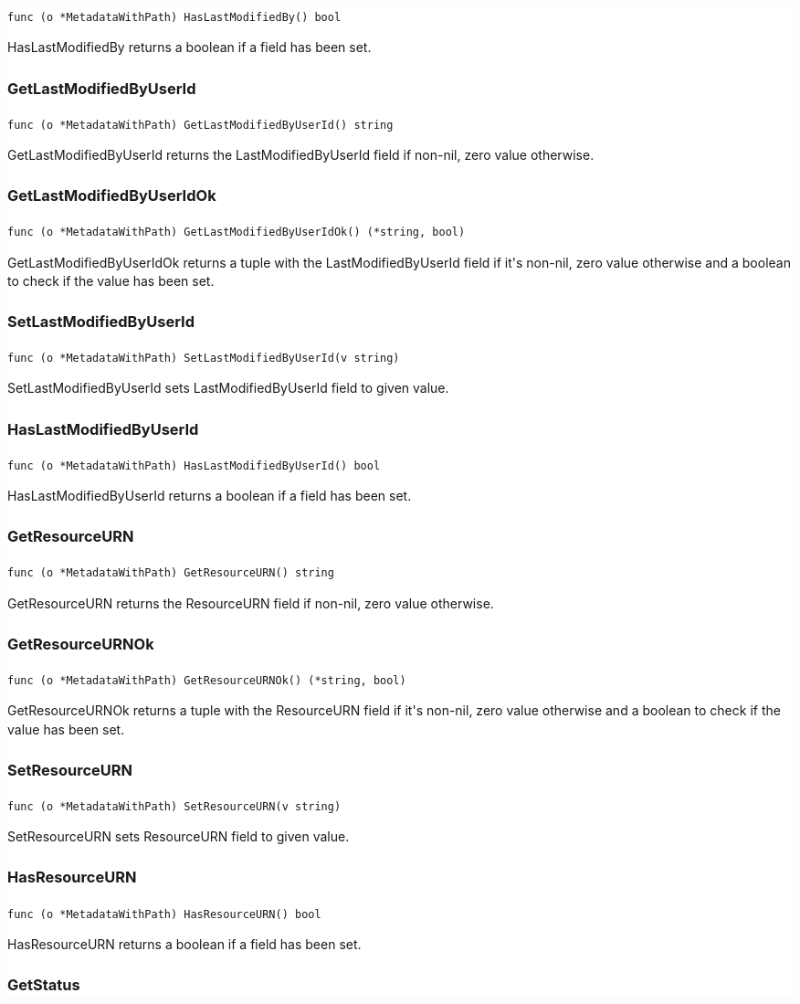 `func (o *MetadataWithPath) HasLastModifiedBy() bool`

HasLastModifiedBy returns a boolean if a field has been set.

### GetLastModifiedByUserId

`func (o *MetadataWithPath) GetLastModifiedByUserId() string`

GetLastModifiedByUserId returns the LastModifiedByUserId field if non-nil, zero value otherwise.

### GetLastModifiedByUserIdOk

`func (o *MetadataWithPath) GetLastModifiedByUserIdOk() (*string, bool)`

GetLastModifiedByUserIdOk returns a tuple with the LastModifiedByUserId field if it's non-nil, zero value otherwise
and a boolean to check if the value has been set.

### SetLastModifiedByUserId

`func (o *MetadataWithPath) SetLastModifiedByUserId(v string)`

SetLastModifiedByUserId sets LastModifiedByUserId field to given value.

### HasLastModifiedByUserId

`func (o *MetadataWithPath) HasLastModifiedByUserId() bool`

HasLastModifiedByUserId returns a boolean if a field has been set.

### GetResourceURN

`func (o *MetadataWithPath) GetResourceURN() string`

GetResourceURN returns the ResourceURN field if non-nil, zero value otherwise.

### GetResourceURNOk

`func (o *MetadataWithPath) GetResourceURNOk() (*string, bool)`

GetResourceURNOk returns a tuple with the ResourceURN field if it's non-nil, zero value otherwise
and a boolean to check if the value has been set.

### SetResourceURN

`func (o *MetadataWithPath) SetResourceURN(v string)`

SetResourceURN sets ResourceURN field to given value.

### HasResourceURN

`func (o *MetadataWithPath) HasResourceURN() bool`

HasResourceURN returns a boolean if a field has been set.

### GetStatus
